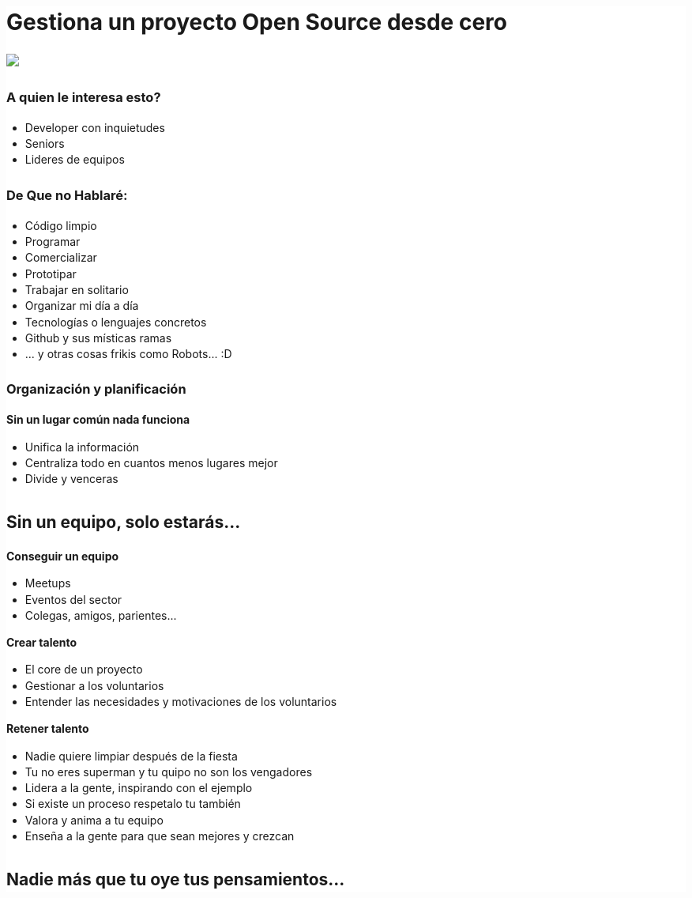 # Gestiona un proyecto Open Source desde cero


![](https://s-media-cache-ak0.pinimg.com/originals/bc/a7/c8/bca7c892afdfb213548a8869e49f8826.jpg)


### A quien le interesa esto?
- Developer con inquietudes
- Seniors
- Lideres de equipos

### De Que no Hablaré:
- Código limpio
- Programar
- Comercializar
- Prototipar
- Trabajar en solitario
- Organizar mi día a día
- Tecnologías o lenguajes concretos
- Github y sus místicas ramas
- ... y otras cosas frikis como Robots... :D

### Organización y planificación

**Sin un lugar común nada funciona**
- Unifica la información
- Centraliza todo en cuantos menos lugares mejor
- Divide y venceras

## Sin un equipo, solo estarás...

**Conseguir un equipo**
- Meetups
- Eventos del sector
- Colegas, amigos, parientes...

**Crear talento**
- El core de un proyecto
- Gestionar a los voluntarios
- Entender las necesidades y motivaciones de los voluntarios

**Retener talento**
- Nadie quiere limpiar después de la fiesta
- Tu no eres superman y tu quipo no son los vengadores
- Lidera a la gente, inspirando con el ejemplo
- Si existe un proceso respetalo tu también
- Valora y anima a tu equipo
- Enseña a la gente para que sean mejores y crezcan


## Nadie más que tu oye tus pensamientos...
